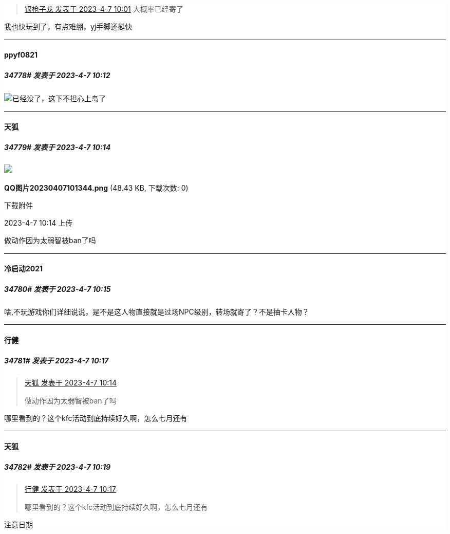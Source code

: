 <blockquote><a href="httphttps://bbs.saraba1st.com/2b/forum.php?mod=redirect&amp;goto=findpost&amp;pid=60360960&amp;ptid=2112416" target="_blank">银枪子龙 发表于 2023-4-7 10:01</a>
大概率已经寄了</blockquote>
我也快玩到了，有点难绷，yj手脚还挺快


*****

####  ppyf0821  
##### 34778#       发表于 2023-4-7 10:12

<img src="https://static.saraba1st.com/image/smiley/face2017/067.png" referrerpolicy="no-referrer">已经没了，这下不担心上岛了

*****

####  天狐  
##### 34779#       发表于 2023-4-7 10:14

<img src="https://img.saraba1st.com/forum/202304/07/101404oa1laz8ylay2b8y6.png" referrerpolicy="no-referrer">

<strong>QQ图片20230407101344.png</strong> (48.43 KB, 下载次数: 0)

下载附件

2023-4-7 10:14 上传

做动作因为太弱智被ban了吗

*****

####  冷启动2021  
##### 34780#       发表于 2023-4-7 10:15

啥,不玩游戏你们详细说说，是不是这人物直接就是过场NPC级别，转场就寄了？不是抽卡人物？

*****

####  行健  
##### 34781#       发表于 2023-4-7 10:17

<blockquote><a href="httphttps://bbs.saraba1st.com/2b/forum.php?mod=redirect&amp;goto=findpost&amp;pid=60361093&amp;ptid=2112416" target="_blank">天狐 发表于 2023-4-7 10:14</a>

做动作因为太弱智被ban了吗</blockquote>
哪里看到的？这个kfc活动到底持续好久啊，怎么七月还有

*****

####  天狐  
##### 34782#       发表于 2023-4-7 10:19

<blockquote><a href="httphttps://bbs.saraba1st.com/2b/forum.php?mod=redirect&amp;goto=findpost&amp;pid=60361124&amp;ptid=2112416" target="_blank">行健 发表于 2023-4-7 10:17</a>

哪里看到的？这个kfc活动到底持续好久啊，怎么七月还有</blockquote>
注意日期
